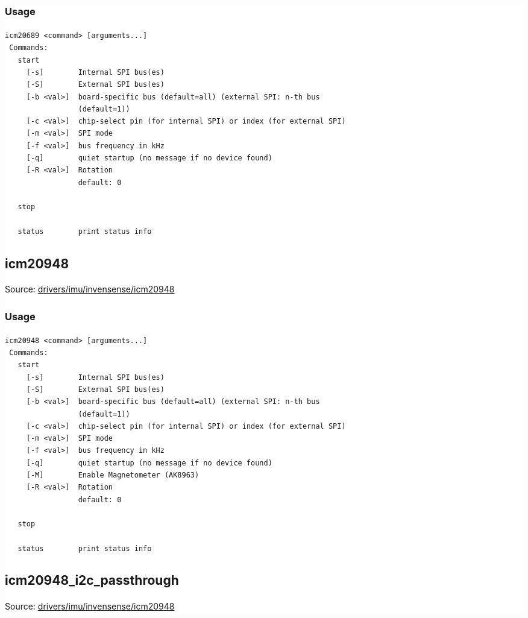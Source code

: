<a id="icm20689_usage"></a>

### Usage
```
icm20689 <command> [arguments...]
 Commands:
   start
     [-s]        Internal SPI bus(es)
     [-S]        External SPI bus(es)
     [-b <val>]  board-specific bus (default=all) (external SPI: n-th bus
                 (default=1))
     [-c <val>]  chip-select pin (for internal SPI) or index (for external SPI)
     [-m <val>]  SPI mode
     [-f <val>]  bus frequency in kHz
     [-q]        quiet startup (no message if no device found)
     [-R <val>]  Rotation
                 default: 0

   stop

   status        print status info
```
## icm20948
Source: [drivers/imu/invensense/icm20948](https://github.com/PX4/PX4-Autopilot/tree/master/src/drivers/imu/invensense/icm20948)

<a id="icm20948_usage"></a>

### Usage
```
icm20948 <command> [arguments...]
 Commands:
   start
     [-s]        Internal SPI bus(es)
     [-S]        External SPI bus(es)
     [-b <val>]  board-specific bus (default=all) (external SPI: n-th bus
                 (default=1))
     [-c <val>]  chip-select pin (for internal SPI) or index (for external SPI)
     [-m <val>]  SPI mode
     [-f <val>]  bus frequency in kHz
     [-q]        quiet startup (no message if no device found)
     [-M]        Enable Magnetometer (AK8963)
     [-R <val>]  Rotation
                 default: 0

   stop

   status        print status info
```
## icm20948_i2c_passthrough
Source: [drivers/imu/invensense/icm20948](https://github.com/PX4/PX4-Autopilot/tree/master/src/drivers/imu/invensense/icm20948)

